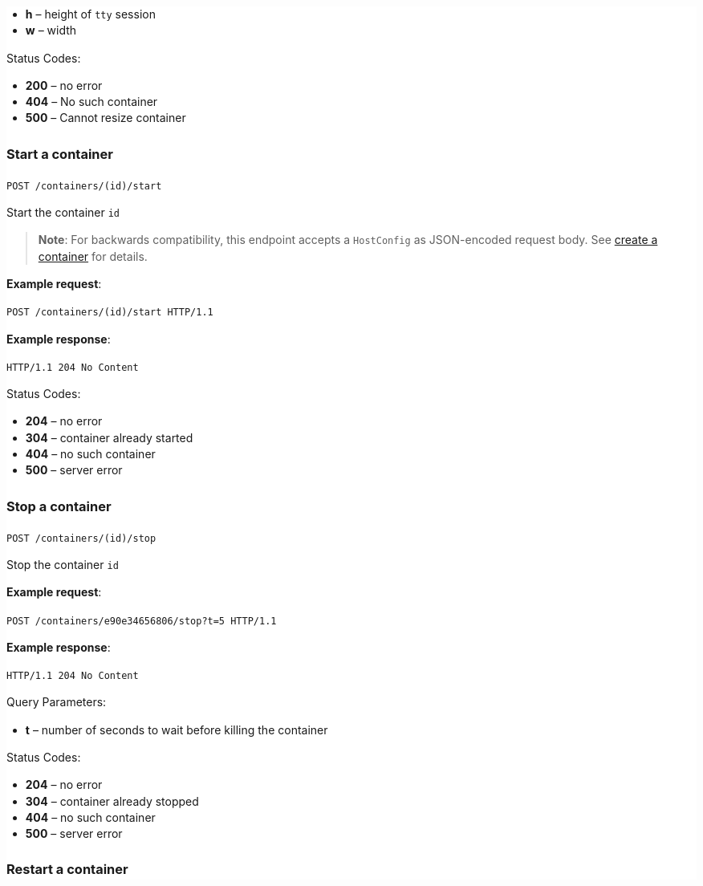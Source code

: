 -   **h** – height of `tty` session
-   **w** – width

Status Codes:

-   **200** – no error
-   **404** – No such container
-   **500** – Cannot resize container

### Start a container

`POST /containers/(id)/start`

Start the container `id`

> **Note**:
> For backwards compatibility, this endpoint accepts a `HostConfig` as JSON-encoded request body.
> See [create a container](#create-a-container) for details.

**Example request**:

    POST /containers/(id)/start HTTP/1.1

**Example response**:

    HTTP/1.1 204 No Content

Status Codes:

-   **204** – no error
-   **304** – container already started
-   **404** – no such container
-   **500** – server error

### Stop a container

`POST /containers/(id)/stop`

Stop the container `id`

**Example request**:

    POST /containers/e90e34656806/stop?t=5 HTTP/1.1

**Example response**:

    HTTP/1.1 204 No Content

Query Parameters:

-   **t** – number of seconds to wait before killing the container

Status Codes:

-   **204** – no error
-   **304** – container already stopped
-   **404** – no such container
-   **500** – server error

### Restart a container
